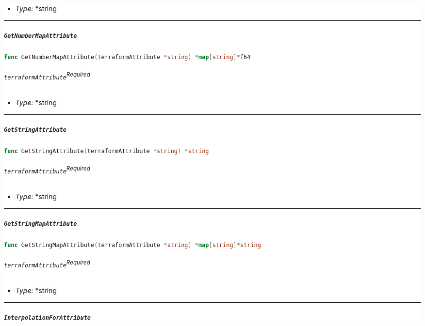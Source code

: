 - *Type:* *string

---

##### `GetNumberMapAttribute` <a name="GetNumberMapAttribute" id="@cdktf/provider-mongodbatlas.dataMongodbatlasFlexSnapshot.DataMongodbatlasFlexSnapshot.getNumberMapAttribute"></a>

```go
func GetNumberMapAttribute(terraformAttribute *string) *map[string]*f64
```

###### `terraformAttribute`<sup>Required</sup> <a name="terraformAttribute" id="@cdktf/provider-mongodbatlas.dataMongodbatlasFlexSnapshot.DataMongodbatlasFlexSnapshot.getNumberMapAttribute.parameter.terraformAttribute"></a>

- *Type:* *string

---

##### `GetStringAttribute` <a name="GetStringAttribute" id="@cdktf/provider-mongodbatlas.dataMongodbatlasFlexSnapshot.DataMongodbatlasFlexSnapshot.getStringAttribute"></a>

```go
func GetStringAttribute(terraformAttribute *string) *string
```

###### `terraformAttribute`<sup>Required</sup> <a name="terraformAttribute" id="@cdktf/provider-mongodbatlas.dataMongodbatlasFlexSnapshot.DataMongodbatlasFlexSnapshot.getStringAttribute.parameter.terraformAttribute"></a>

- *Type:* *string

---

##### `GetStringMapAttribute` <a name="GetStringMapAttribute" id="@cdktf/provider-mongodbatlas.dataMongodbatlasFlexSnapshot.DataMongodbatlasFlexSnapshot.getStringMapAttribute"></a>

```go
func GetStringMapAttribute(terraformAttribute *string) *map[string]*string
```

###### `terraformAttribute`<sup>Required</sup> <a name="terraformAttribute" id="@cdktf/provider-mongodbatlas.dataMongodbatlasFlexSnapshot.DataMongodbatlasFlexSnapshot.getStringMapAttribute.parameter.terraformAttribute"></a>

- *Type:* *string

---

##### `InterpolationForAttribute` <a name="InterpolationForAttribute" id="@cdktf/provider-mongodbatlas.dataMongodbatlasFlexSnapshot.DataMongodbatlasFlexSnapshot.interpolationForAttribute"></a>
